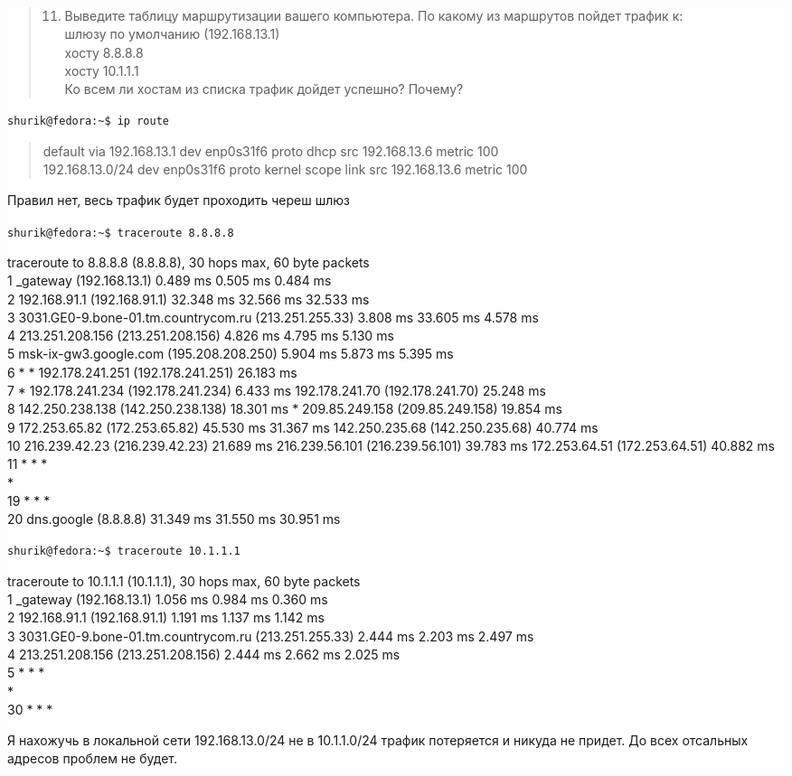 


> 11) Выведите таблицу маршрутизации вашего компьютера. По какому из маршрутов пойдет трафик к:  
шлюзу по умолчанию (192.168.13.1)  
хосту 8.8.8.8  
хосту 10.1.1.1  
Ко всем ли хостам из списка трафик дойдет успешно? Почему?
  
```
shurik@fedora:~$ ip route  
```
> default via 192.168.13.1 dev enp0s31f6 proto dhcp src 192.168.13.6 metric 100   
192.168.13.0/24 dev enp0s31f6 proto kernel scope link src 192.168.13.6 metric 100   

Правил нет, весь трафик будет проходить череш шлюз

```
shurik@fedora:~$ traceroute 8.8.8.8
```
traceroute to 8.8.8.8 (8.8.8.8), 30 hops max, 60 byte packets  
 1  _gateway (192.168.13.1)  0.489 ms  0.505 ms  0.484 ms  
 2  192.168.91.1 (192.168.91.1)  32.348 ms  32.566 ms  32.533 ms  
 3  3031.GE0-9.bone-01.tm.countrycom.ru (213.251.255.33)  3.808 ms  33.605 ms  4.578 ms  
 4  213.251.208.156 (213.251.208.156)  4.826 ms  4.795 ms  5.130 ms  
 5  msk-ix-gw3.google.com (195.208.208.250)  5.904 ms  5.873 ms  5.395 ms  
 6  * * 192.178.241.251 (192.178.241.251)  26.183 ms  
 7  * 192.178.241.234 (192.178.241.234)  6.433 ms 192.178.241.70 (192.178.241.70)  25.248 ms  
 8  142.250.238.138 (142.250.238.138)  18.301 ms * 209.85.249.158 (209.85.249.158)  19.854 ms  
 9  172.253.65.82 (172.253.65.82)  45.530 ms  31.367 ms 142.250.235.68 (142.250.235.68)  40.774 ms  
10  216.239.42.23 (216.239.42.23)  21.689 ms 216.239.56.101 (216.239.56.101)  39.783 ms 172.253.64.51 (172.253.64.51)  40.882 ms  
11  * * *  
*  
19  * * *  
20  dns.google (8.8.8.8)  31.349 ms  31.550 ms  30.951 ms  
```
shurik@fedora:~$ traceroute 10.1.1.1
```  
traceroute to 10.1.1.1 (10.1.1.1), 30 hops max, 60 byte packets  
1  _gateway (192.168.13.1)  1.056 ms  0.984 ms  0.360 ms  
2  192.168.91.1 (192.168.91.1)  1.191 ms  1.137 ms  1.142 ms  
3  3031.GE0-9.bone-01.tm.countrycom.ru (213.251.255.33)  2.444 ms  2.203 ms  2.497 ms  
4  213.251.208.156 (213.251.208.156)  2.444 ms  2.662 ms  2.025 ms  
5  * * *  
*  
30  * * *

Я нахожучь в локальной сети 192.168.13.0/24 не в 10.1.1.0/24 трафик потеряется и никуда не придет. До всех отсальных адресов проблем не будет.
